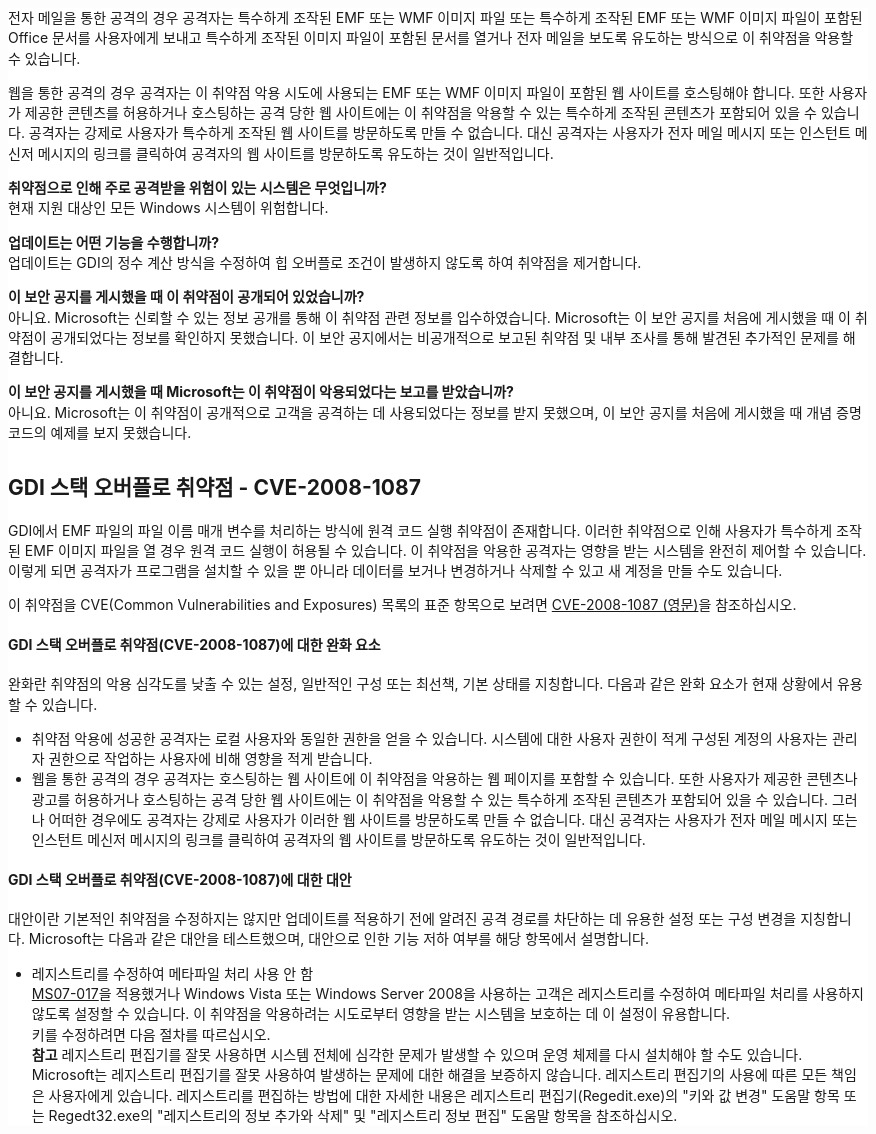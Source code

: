 전자 메일을 통한 공격의 경우 공격자는 특수하게 조작된 EMF 또는 WMF 이미지 파일 또는 특수하게 조작된 EMF 또는 WMF 이미지 파일이 포함된 Office 문서를 사용자에게 보내고 특수하게 조작된 이미지 파일이 포함된 문서를 열거나 전자 메일을 보도록 유도하는 방식으로 이 취약점을 악용할 수 있습니다.
  
웹을 통한 공격의 경우 공격자는 이 취약점 악용 시도에 사용되는 EMF 또는 WMF 이미지 파일이 포함된 웹 사이트를 호스팅해야 합니다. 또한 사용자가 제공한 콘텐츠를 허용하거나 호스팅하는 공격 당한 웹 사이트에는 이 취약점을 악용할 수 있는 특수하게 조작된 콘텐츠가 포함되어 있을 수 있습니다. 공격자는 강제로 사용자가 특수하게 조작된 웹 사이트를 방문하도록 만들 수 없습니다. 대신 공격자는 사용자가 전자 메일 메시지 또는 인스턴트 메신저 메시지의 링크를 클릭하여 공격자의 웹 사이트를 방문하도록 유도하는 것이 일반적입니다.
  
**취약점으로 인해 주로 공격받을 위험이 있는 시스템은 무엇입니까?**    
현재 지원 대상인 모든 Windows 시스템이 위험합니다.
  
**업데이트는 어떤 기능을 수행합니까?**    
업데이트는 GDI의 정수 계산 방식을 수정하여 힙 오버플로 조건이 발생하지 않도록 하여 취약점을 제거합니다.
  
**이 보안 공지를 게시했을 때 이 취약점이 공개되어 있었습니까?**    
아니요. Microsoft는 신뢰할 수 있는 정보 공개를 통해 이 취약점 관련 정보를 입수하였습니다. Microsoft는 이 보안 공지를 처음에 게시했을 때 이 취약점이 공개되었다는 정보를 확인하지 못했습니다. 이 보안 공지에서는 비공개적으로 보고된 취약점 및 내부 조사를 통해 발견된 추가적인 문제를 해결합니다.
  
**이 보안 공지를 게시했을 때 Microsoft는 이 취약점이 악용되었다는 보고를 받았습니까?**    
아니요. Microsoft는 이 취약점이 공개적으로 고객을 공격하는 데 사용되었다는 정보를 받지 못했으며, 이 보안 공지를 처음에 게시했을 때 개념 증명 코드의 예제를 보지 못했습니다.
  
GDI 스택 오버플로 취약점 - CVE-2008-1087  
----------------------------------------
  

GDI에서 EMF 파일의 파일 이름 매개 변수를 처리하는 방식에 원격 코드 실행 취약점이 존재합니다. 이러한 취약점으로 인해 사용자가 특수하게 조작된 EMF 이미지 파일을 열 경우 원격 코드 실행이 허용될 수 있습니다. 이 취약점을 악용한 공격자는 영향을 받는 시스템을 완전히 제어할 수 있습니다. 이렇게 되면 공격자가 프로그램을 설치할 수 있을 뿐 아니라 데이터를 보거나 변경하거나 삭제할 수 있고 새 계정을 만들 수도 있습니다.
  
이 취약점을 CVE(Common Vulnerabilities and Exposures) 목록의 표준 항목으로 보려면 [CVE-2008-1087 (영문)](http://www.cve.mitre.org/cgi-bin/cvename.cgi?name=cve-2008-1087)을 참조하십시오.
  
#### GDI 스택 오버플로 취약점(CVE-2008-1087)에 대한 완화 요소
  
완화란 취약점의 악용 심각도를 낮출 수 있는 설정, 일반적인 구성 또는 최선책, 기본 상태를 지칭합니다. 다음과 같은 완화 요소가 현재 상황에서 유용할 수 있습니다.
  
-   취약점 악용에 성공한 공격자는 로컬 사용자와 동일한 권한을 얻을 수 있습니다. 시스템에 대한 사용자 권한이 적게 구성된 계정의 사용자는 관리자 권한으로 작업하는 사용자에 비해 영향을 적게 받습니다.  
-   웹을 통한 공격의 경우 공격자는 호스팅하는 웹 사이트에 이 취약점을 악용하는 웹 페이지를 포함할 수 있습니다. 또한 사용자가 제공한 콘텐츠나 광고를 허용하거나 호스팅하는 공격 당한 웹 사이트에는 이 취약점을 악용할 수 있는 특수하게 조작된 콘텐츠가 포함되어 있을 수 있습니다. 그러나 어떠한 경우에도 공격자는 강제로 사용자가 이러한 웹 사이트를 방문하도록 만들 수 없습니다. 대신 공격자는 사용자가 전자 메일 메시지 또는 인스턴트 메신저 메시지의 링크를 클릭하여 공격자의 웹 사이트를 방문하도록 유도하는 것이 일반적입니다.
  
#### GDI 스택 오버플로 취약점(CVE-2008-1087)에 대한 대안
  
대안이란 기본적인 취약점을 수정하지는 않지만 업데이트를 적용하기 전에 알려진 공격 경로를 차단하는 데 유용한 설정 또는 구성 변경을 지칭합니다. Microsoft는 다음과 같은 대안을 테스트했으며, 대안으로 인한 기능 저하 여부를 해당 항목에서 설명합니다.
  
-   레지스트리를 수정하여 메타파일 처리 사용 안 함  
    [MS07-017](http://technet.microsoft.com/security/bulletin/ms07-017)을 적용했거나 Windows Vista 또는 Windows Server 2008을 사용하는 고객은 레지스트리를 수정하여 메타파일 처리를 사용하지 않도록 설정할 수 있습니다. 이 취약점을 악용하려는 시도로부터 영향을 받는 시스템을 보호하는 데 이 설정이 유용합니다.  
    키를 수정하려면 다음 절차를 따르십시오.  
    **참고** 레지스트리 편집기를 잘못 사용하면 시스템 전체에 심각한 문제가 발생할 수 있으며 운영 체제를 다시 설치해야 할 수도 있습니다. Microsoft는 레지스트리 편집기를 잘못 사용하여 발생하는 문제에 대한 해결을 보증하지 않습니다. 레지스트리 편집기의 사용에 따른 모든 책임은 사용자에게 있습니다. 레지스트리를 편집하는 방법에 대한 자세한 내용은 레지스트리 편집기(Regedit.exe)의 "키와 값 변경" 도움말 항목 또는 Regedt32.exe의 "레지스트리의 정보 추가와 삭제" 및 "레지스트리 정보 편집" 도움말 항목을 참조하십시오.
  